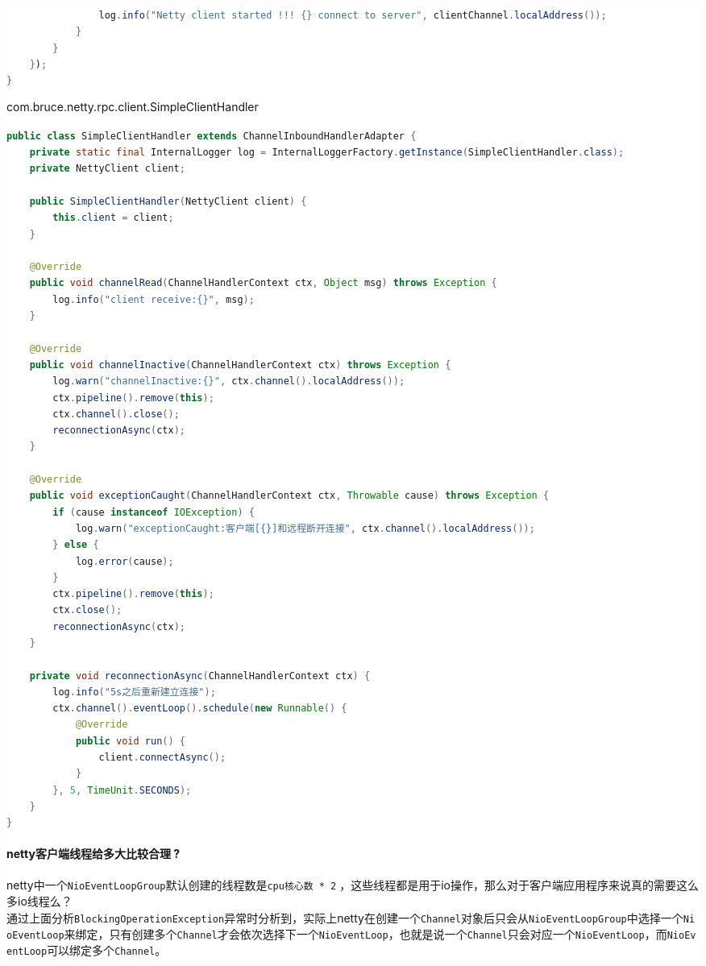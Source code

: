 ```java
                log.info("Netty client started !!! {} connect to server", clientChannel.localAddress());
            }
        }
    });
}
```
com.bruce.netty.rpc.client.SimpleClientHandler
```java
public class SimpleClientHandler extends ChannelInboundHandlerAdapter {
    private static final InternalLogger log = InternalLoggerFactory.getInstance(SimpleClientHandler.class);
    private NettyClient client;

    public SimpleClientHandler(NettyClient client) {
        this.client = client;
    }

    @Override
    public void channelRead(ChannelHandlerContext ctx, Object msg) throws Exception {
        log.info("client receive:{}", msg);
    }

    @Override
    public void channelInactive(ChannelHandlerContext ctx) throws Exception {
        log.warn("channelInactive:{}", ctx.channel().localAddress());
        ctx.pipeline().remove(this);
        ctx.channel().close();
        reconnectionAsync(ctx);
    }

    @Override
    public void exceptionCaught(ChannelHandlerContext ctx, Throwable cause) throws Exception {
        if (cause instanceof IOException) {
            log.warn("exceptionCaught:客户端[{}]和远程断开连接", ctx.channel().localAddress());
        } else {
            log.error(cause);
        }
        ctx.pipeline().remove(this);
        ctx.close();
        reconnectionAsync(ctx);
    }

    private void reconnectionAsync(ChannelHandlerContext ctx) {
        log.info("5s之后重新建立连接");
        ctx.channel().eventLoop().schedule(new Runnable() {
            @Override
            public void run() {
                client.connectAsync();
            }
        }, 5, TimeUnit.SECONDS);
    }
}
```
<a name="rK0k4"></a>
#### netty客户端线程给多大比较合理 ?
netty中一个`NioEventLoopGroup`默认创建的线程数是`cpu核心数 * 2` ，这些线程都是用于io操作，那么对于客户端应用程序来说真的需要这么多io线程么？<br />通过上面分析`BlockingOperationException`异常时分析到，实际上netty在创建一个`Channel`对象后只会从`NioEventLoopGroup`中选择一个`NioEventLoop`来绑定，只有创建多个`Channel`才会依次选择下一个`NioEventLoop`，也就是说一个`Channel`只会对应一个`NioEventLoop`，而`NioEventLoop`可以绑定多个`Channel`。
